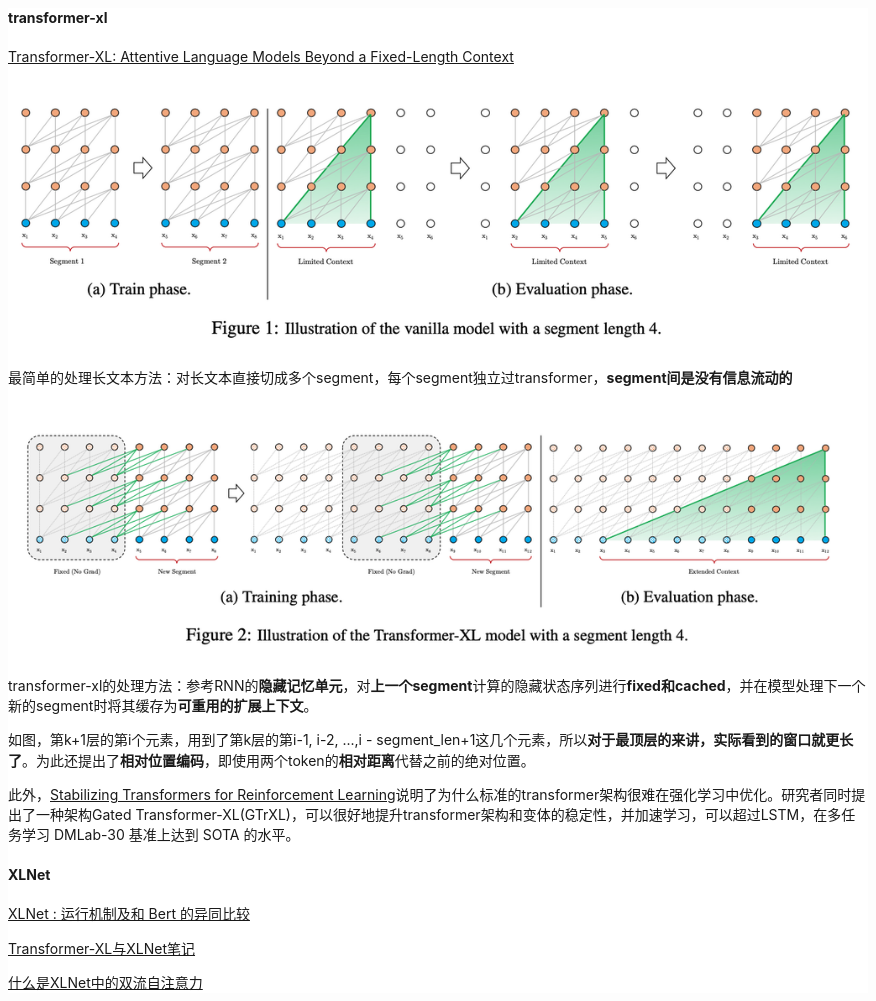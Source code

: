 #### transformer-xl

[Transformer-XL: Attentive Language Models Beyond a Fixed-Length Context](https://arxiv.org/pdf/1901.02860.pdf)

![vanilla-segment](../assets/vanilla-segment.png)

最简单的处理长文本方法：对长文本直接切成多个segment，每个segment独立过transformer，**segment间是没有信息流动的**

![transformer-xl](../assets/transformer-xl.png)

transformer-xl的处理方法：参考RNN的**隐藏记忆单元**，对**上一个segment**计算的隐藏状态序列进行**fixed和cached**，并在模型处理下一个新的segment时将其缓存为**可重用的扩展上下文**。

如图，第k+1层的第i个元素，用到了第k层的第i-1, i-2, ...,i - segment_len+1这几个元素，所以**对于最顶层的来讲，实际看到的窗口就更长了**。为此还提出了**相对位置编码**，即使用两个token的**相对距离**代替之前的绝对位置。

此外，[Stabilizing Transformers for Reinforcement Learning](https://arxiv.org/abs/1910.06764)说明了为什么标准的transformer架构很难在强化学习中优化。研究者同时提出了一种架构Gated Transformer-XL(GTrXL)，可以很好地提升transformer架构和变体的稳定性，并加速学习，可以超过LSTM，在多任务学习 DMLab-30 基准上达到 SOTA 的水平。

#### XLNet

[XLNet : 运行机制及和 Bert 的异同比较](https://mp.weixin.qq.com/s/VCCZOKJOhCEjxfnoLSuRKA)

[Transformer-XL与XLNet笔记](https://mp.weixin.qq.com/s/g7I_V5a3Puy9uK11A--Xqw)

[什么是XLNet中的双流自注意力](https://mp.weixin.qq.com/s/9QmhN4KfukCtAxzprKDbAQ)
